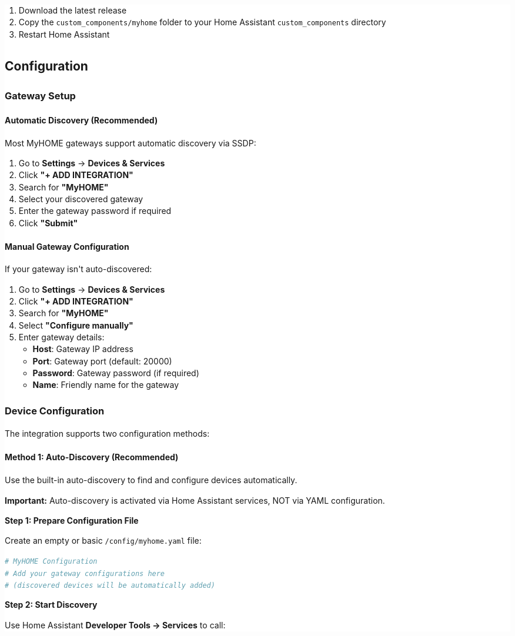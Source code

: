 1. Download the latest release
2. Copy the `custom_components/myhome` folder to your Home Assistant `custom_components` directory
3. Restart Home Assistant

## Configuration

### Gateway Setup

#### Automatic Discovery (Recommended)

Most MyHOME gateways support automatic discovery via SSDP:

1. Go to **Settings** → **Devices & Services**
2. Click **"+ ADD INTEGRATION"**
3. Search for **"MyHOME"**
4. Select your discovered gateway
5. Enter the gateway password if required
6. Click **"Submit"**

#### Manual Gateway Configuration

If your gateway isn't auto-discovered:

1. Go to **Settings** → **Devices & Services**
2. Click **"+ ADD INTEGRATION"**
3. Search for **"MyHOME"**
4. Select **"Configure manually"**
5. Enter gateway details:
   - **Host**: Gateway IP address
   - **Port**: Gateway port (default: 20000)
   - **Password**: Gateway password (if required)
   - **Name**: Friendly name for the gateway

### Device Configuration

The integration supports two configuration methods:

#### Method 1: Auto-Discovery (Recommended)

Use the built-in auto-discovery to find and configure devices automatically.

**Important:** Auto-discovery is activated via Home Assistant services, NOT via YAML configuration.

**Step 1: Prepare Configuration File**

Create an empty or basic `/config/myhome.yaml` file:

```yaml
# MyHOME Configuration
# Add your gateway configurations here
# (discovered devices will be automatically added)
```

**Step 2: Start Discovery**

Use Home Assistant **Developer Tools → Services** to call:
